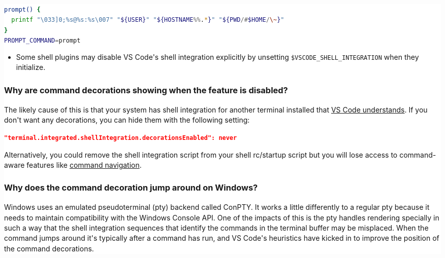   ```sh
  prompt() {
    printf "\033]0;%s@%s:%s\007" "${USER}" "${HOSTNAME%%.*}" "${PWD/#$HOME/\~}"
  }
  PROMPT_COMMAND=prompt
  ```

- Some shell plugins may disable VS Code's shell integration explicitly by unsetting `$VSCODE_SHELL_INTEGRATION` when they initialize.

### Why are command decorations showing when the feature is disabled?

The likely cause of this is that your system has shell integration for another terminal installed that [VS Code understands](#final-term-shell-integration). If you don't want any decorations, you can hide them with the following setting:

```json
"terminal.integrated.shellIntegration.decorationsEnabled": never
```

Alternatively, you could remove the shell integration script from your shell rc/startup script but you will lose access to command-aware features like [command navigation](#command-navigation).

### Why does the command decoration jump around on Windows?

Windows uses an emulated pseudoterminal (pty) backend called ConPTY. It works a little differently to a regular pty because it needs to maintain compatibility with the Windows Console API. One of the impacts of this is the pty handles rendering specially in such a way that the shell integration sequences that identify the commands in the terminal buffer may be misplaced. When the command jumps around it's typically after a command has run, and VS Code's heuristics have kicked in to improve the position of the command decorations.

